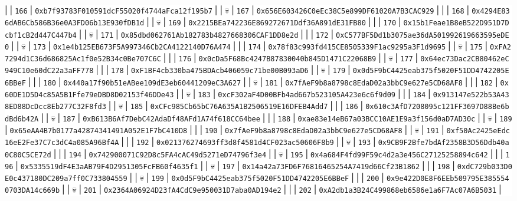 |  | `166` | `0xb7f93783F010591dcF55020f4744aFca12f195b7` |
| 💀 | `167` | `0x656E603426C0eEc38C5e899DF61020A7B3CAC929` |
|  | `168` | `0x4294E836dAB6Cb586B36e0A3FD06b13E930fDB1d` |
| 💀 | `169` | `0x2215BEa742236E869272671Ddf36A891dE31FB80` |
|  | `170` | `0x15b1Feae1B8eB522D951D7Dcbf1cB2d447C447b4` |
| 💀 | `171` | `0x85dbd062761Ab182783b4827668306CAF1DD8e2d` |
|  | `172` | `0xC577BF5Dd1b3075ae36dA501992619663595eDE0` |
| 💀 | `173` | `0x1e4b125EB673F5A997346Cb2CA4122140D76A474` |
|  | `174` | `0x78f83c993fd415CE8505339F1ac9295a3F1d9695` |
| 💀 | `175` | `0xFA27294d1C36d686825Ac1f0e52B34c0Be707C6C` |
|  | `176` | `0x0cDa5F68Bc4247B87830040b845D1471C22068B9` |
| 💀 | `177` | `0x64ec73Dac2CB80462eC949C10e60dC22a3aFF778` |
|  | `178` | `0xF1BF4cb330ba475BDAcb406059c71be00B093aD6` |
| 💀 | `179` | `0x0d5F9bC4425eab375f5020F51DD4742205E6BBeF` |
|  | `180` | `0x440a17f90b51eABee109dE3eb60441209eC3A627` |
| 💀 | `181` | `0x7fAeF9b8a8798c8EdaD02a3bbC9e627e5CD68AF8` |
|  | `182` | `0x60DE1D5D4c85A5B1Ffe79eDBD8D02153f46DDe43` |
| 💀 | `183` | `0xcF302aF4D00BFb4ad667b523105A423e6c6f9d09` |
|  | `184` | `0x913147e522b53A438ED88DcDcc8Eb277C32F8fd3` |
| 💀 | `185` | `0xCFc985Cb65bC76A635A1B2506519E16DFEB4Add7` |
|  | `186` | `0x610c3AfD7208095c121FF3697D88Be6bdBd6b42A` |
| 💀 | `187` | `0xB613B6Af7DebC42AdaDf48AFd1A74f618CC64bee` |
|  | `188` | `0xae83e14eB67a03BCC10AE1E9a3f156d0aD7AD30c` |
| 💀 | `189` | `0x65eAA4B7b0177a42874341491A052E1F7bC410D8` |
|  | `190` | `0x7fAeF9b8a8798c8EdaD02a3bbC9e627e5CD68AF8` |
| 💀 | `191` | `0xf50Ac2425eEdc16eE2Fe37C7c3dC4a085A96Bf4A` |
|  | `192` | `0x021376274693ff3d8f4581d4CF023ac50606F8b9` |
| 💀 | `193` | `0x9CB9F2Bfe7bdAf2358B3D56Ddb40a0C80C5CE72d` |
|  | `194` | `0x742900071C92D8c5FA4cAC49d5271eD74796f3e4` |
| 💀 | `195` | `0x4a684F4fd99F59c4d2a3e456C27125258894c642` |
|  | `196` | `0x5335519dF4E3aAB79F4D2951305FcFB60f4635f1` |
| 💀 | `197` | `0x14a42a73FD6F76816465254A7419d66Cf23B1862` |
|  | `198` | `0xdC729b033D0E0c437180DC209a7ff0C733804559` |
| 💀 | `199` | `0x0d5F9bC4425eab375f5020F51DD4742205E6BBeF` |
|  | `200` | `0x9e422D0E8F6EEb509795E3855540703DA14c669b` |
| 💀 | `201` | `0x2364A06924D23fA4CdC9e950031D7aba0AD194e2` |
|  | `202` | `0xA2db1a3B24C499868eb6586e1a6F7Ac07A6B5031` |
